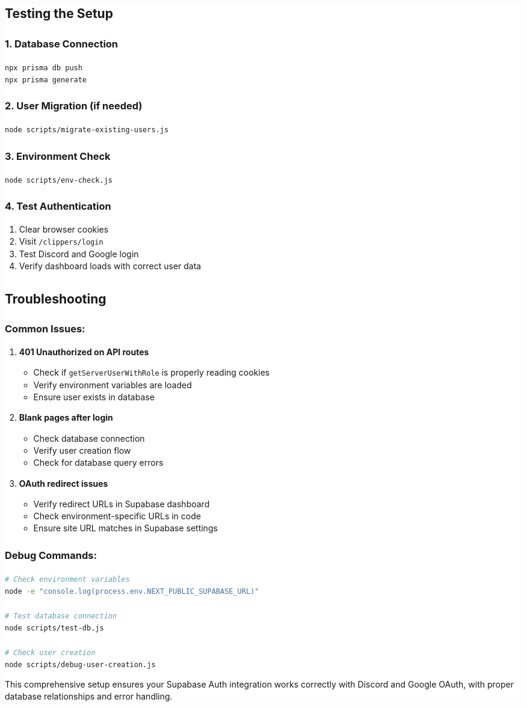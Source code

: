 ## Testing the Setup

### 1. **Database Connection**
```bash
npx prisma db push
npx prisma generate
```

### 2. **User Migration** (if needed)
```bash
node scripts/migrate-existing-users.js
```

### 3. **Environment Check**
```bash
node scripts/env-check.js
```

### 4. **Test Authentication**
1. Clear browser cookies
2. Visit `/clippers/login`
3. Test Discord and Google login
4. Verify dashboard loads with correct user data

## Troubleshooting

### Common Issues:

1. **401 Unauthorized on API routes**
   - Check if `getServerUserWithRole` is properly reading cookies
   - Verify environment variables are loaded
   - Ensure user exists in database

2. **Blank pages after login**
   - Check database connection
   - Verify user creation flow
   - Check for database query errors

3. **OAuth redirect issues**
   - Verify redirect URLs in Supabase dashboard
   - Check environment-specific URLs in code
   - Ensure site URL matches in Supabase settings

### Debug Commands:
```bash
# Check environment variables
node -e "console.log(process.env.NEXT_PUBLIC_SUPABASE_URL)"

# Test database connection
node scripts/test-db.js

# Check user creation
node scripts/debug-user-creation.js
```

This comprehensive setup ensures your Supabase Auth integration works correctly with Discord and Google OAuth, with proper database relationships and error handling.
